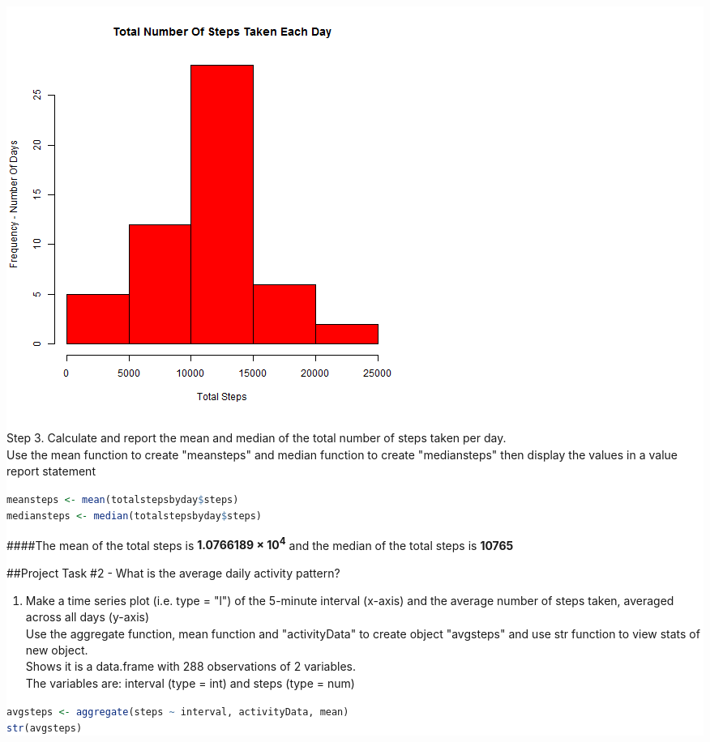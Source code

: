![plot of chunk unnamed-chunk-6](figure/unnamed-chunk-6-1.png) 

Step 3.  Calculate and report the mean and median of the total number of steps taken per day.  
Use the mean function to create "meansteps" and median function to create "mediansteps" then display the values in a value report statement


```r
meansteps <- mean(totalstepsbyday$steps)
mediansteps <- median(totalstepsbyday$steps)
```
  
####The mean of the total steps is **1.0766189 &times; 10<sup>4</sup>** and the median of the total steps is **10765**

##Project Task #2 - What is the average daily activity pattern?

1.  Make a time series plot (i.e. type = "l") of the 5-minute interval (x-axis) and the average number of steps taken, averaged across all days (y-axis)  
Use the aggregate function, mean function and "activityData" to create object "avgsteps" and use str function to view stats of new object.  
Shows it is a data.frame with 288 observations of 2 variables.  
The variables are: interval (type = int) and steps (type = num)  


```r
avgsteps <- aggregate(steps ~ interval, activityData, mean)
str(avgsteps)
```
